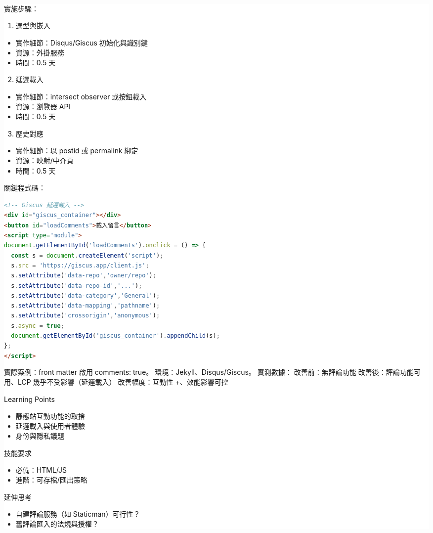 實施步驟：
1. 選型與嵌入
- 實作細節：Disqus/Giscus 初始化與識別鍵
- 資源：外掛服務
- 時間：0.5 天

2. 延遲載入
- 實作細節：intersect observer 或按鈕載入
- 資源：瀏覽器 API
- 時間：0.5 天

3. 歷史對應
- 實作細節：以 postid 或 permalink 綁定
- 資源：映射/中介頁
- 時間：0.5 天

關鍵程式碼：
```html
<!-- Giscus 延遲載入 -->
<div id="giscus_container"></div>
<button id="loadComments">載入留言</button>
<script type="module">
document.getElementById('loadComments').onclick = () => {
  const s = document.createElement('script');
  s.src = 'https://giscus.app/client.js';
  s.setAttribute('data-repo','owner/repo');
  s.setAttribute('data-repo-id','...');
  s.setAttribute('data-category','General');
  s.setAttribute('data-mapping','pathname');
  s.setAttribute('crossorigin','anonymous');
  s.async = true;
  document.getElementById('giscus_container').appendChild(s);
};
</script>
```

實際案例：front matter 啟用 comments: true。
環境：Jekyll、Disqus/Giscus。
實測數據：
改善前：無評論功能
改善後：評論功能可用、LCP 幾乎不受影響（延遲載入）
改善幅度：互動性 +、效能影響可控

Learning Points
- 靜態站互動功能的取捨
- 延遲載入與使用者體驗
- 身份與隱私議題

技能要求
- 必備：HTML/JS
- 進階：可存檔/匯出策略

延伸思考
- 自建評論服務（如 Staticman）可行性？
- 舊評論匯入的法規與授權？
